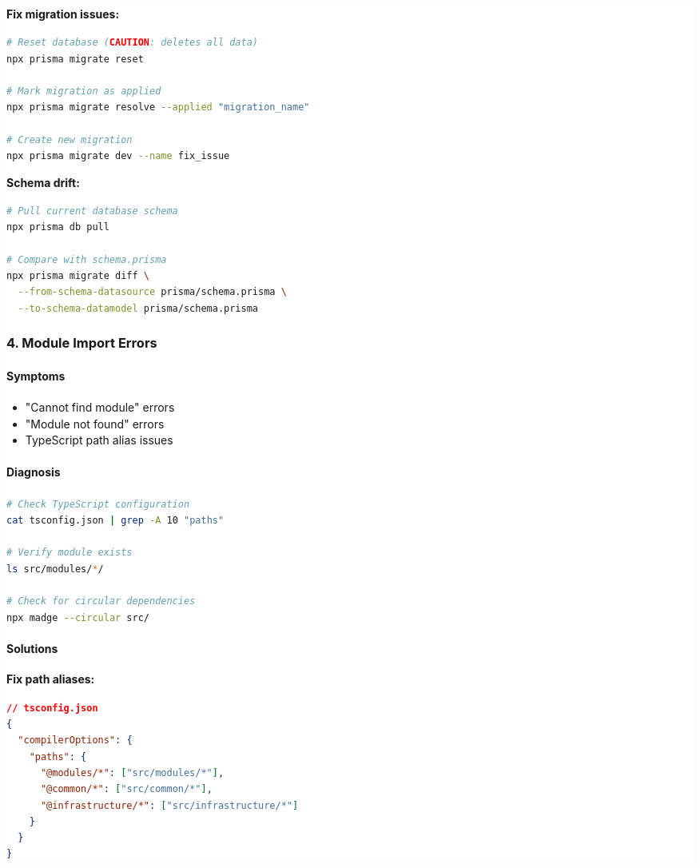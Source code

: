 **Fix migration issues:**
```bash
# Reset database (CAUTION: deletes all data)
npx prisma migrate reset

# Mark migration as applied
npx prisma migrate resolve --applied "migration_name"

# Create new migration
npx prisma migrate dev --name fix_issue
```

**Schema drift:**
```bash
# Pull current database schema
npx prisma db pull

# Compare with schema.prisma
npx prisma migrate diff \
  --from-schema-datasource prisma/schema.prisma \
  --to-schema-datamodel prisma/schema.prisma
```

### 4. Module Import Errors

#### Symptoms
- "Cannot find module" errors
- "Module not found" errors
- TypeScript path alias issues

#### Diagnosis
```bash
# Check TypeScript configuration
cat tsconfig.json | grep -A 10 "paths"

# Verify module exists
ls src/modules/*/

# Check for circular dependencies
npx madge --circular src/
```

#### Solutions

**Fix path aliases:**
```json
// tsconfig.json
{
  "compilerOptions": {
    "paths": {
      "@modules/*": ["src/modules/*"],
      "@common/*": ["src/common/*"],
      "@infrastructure/*": ["src/infrastructure/*"]
    }
  }
}
```
